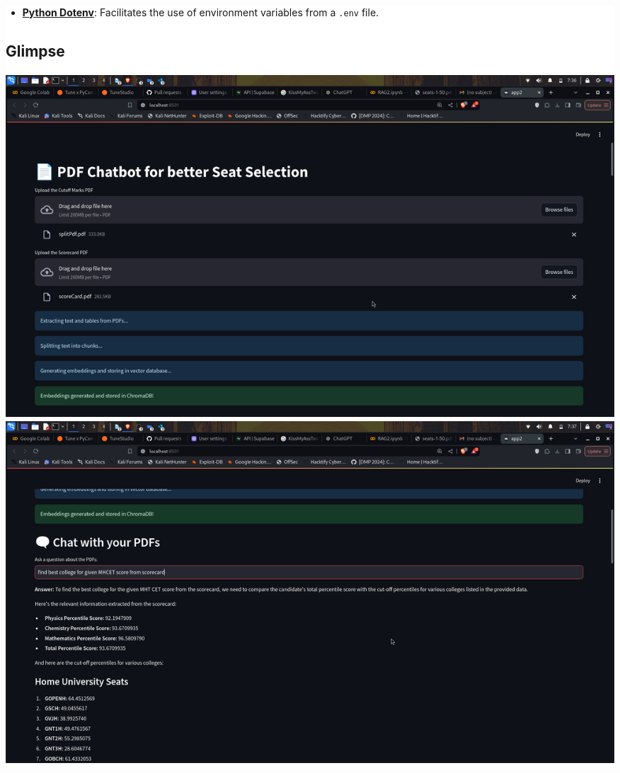 - **[Python Dotenv](https://pypi.org/project/python-dotenv/)**: Facilitates the use of environment variables from a `.env` file.


## Glimpse 

![Img 1](1.png)
![Img 2](2.png)